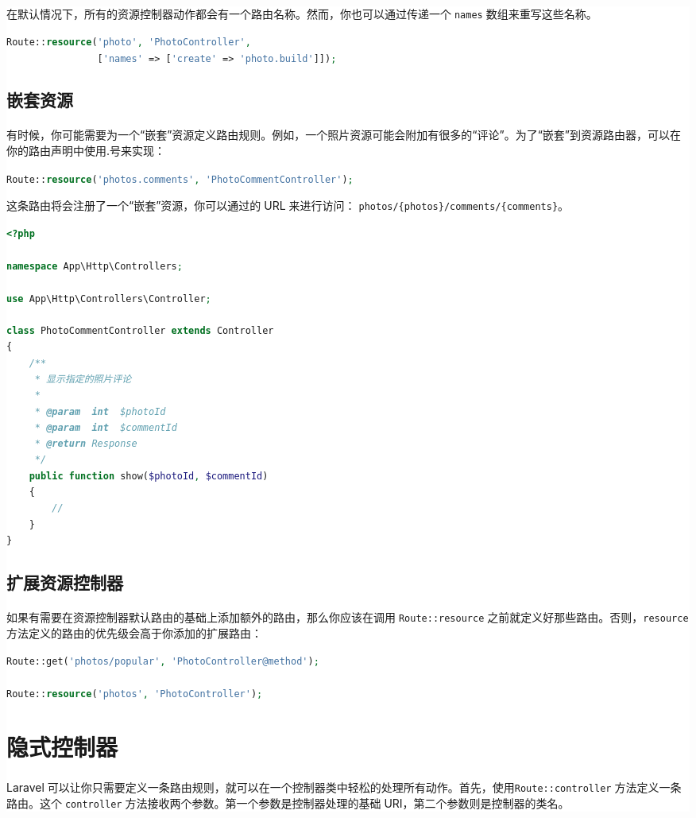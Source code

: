 在默认情况下，所有的资源控制器动作都会有一个路由名称。然而，你也可以通过传递一个 `names` 数组来重写这些名称。

```php
Route::resource('photo', 'PhotoController',
                ['names' => ['create' => 'photo.build']]);
```

## 嵌套资源

有时候，你可能需要为一个“嵌套”资源定义路由规则。例如，一个照片资源可能会附加有很多的“评论”。为了“嵌套”到资源路由器，可以在你的路由声明中使用.号来实现：

```php
Route::resource('photos.comments', 'PhotoCommentController');
```

这条路由将会注册了一个“嵌套”资源，你可以通过的 URL 来进行访问： `photos/{photos}/comments/{comments}`。

```php
<?php

namespace App\Http\Controllers;

use App\Http\Controllers\Controller;

class PhotoCommentController extends Controller
{
    /**
     * 显示指定的照片评论
     *
     * @param  int  $photoId
     * @param  int  $commentId
     * @return Response
     */
    public function show($photoId, $commentId)
    {
        //
    }
}
```

## 扩展资源控制器

如果有需要在资源控制器默认路由的基础上添加额外的路由，那么你应该在调用 `Route::resource` 之前就定义好那些路由。否则，`resource` 方法定义的路由的优先级会高于你添加的扩展路由：

```php
Route::get('photos/popular', 'PhotoController@method');

Route::resource('photos', 'PhotoController');
```

# 隐式控制器

Laravel 可以让你只需要定义一条路由规则，就可以在一个控制器类中轻松的处理所有动作。首先，使用`Route::controller` 方法定义一条路由。这个 `controller` 方法接收两个参数。第一个参数是控制器处理的基础 URI，第二个参数则是控制器的类名。
